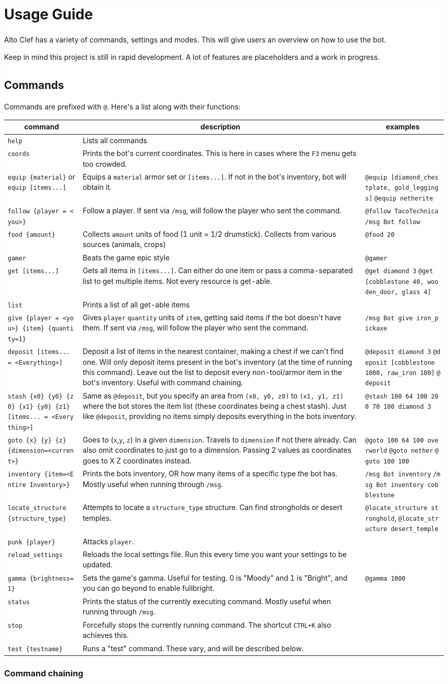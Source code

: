 # Usage Guide

Alto Clef has a variety of commands, settings and modes. This will give users an overview on how to use the bot.

Keep in mind this project is still in rapid development. A lot of features are placeholders and a work in progress.

## Commands

Commands are prefixed with `@`. Here's a list along with their functions:

| command | description | examples |
| --------| ------------|---|
| `help` | Lists all commands | |
| `coords` | Prints the bot's current coordinates. This is here in cases where the `F3` menu gets too crowded.|
| `equip {material}` or `equip [items...]` | Equips a `material` armor set or `[items...]`. If not in the bot's inventory, bot will obtain it. | `@equip [diamond_chestplate, gold_leggings]` `@equip netherite`|
| `follow {player = <you>}` | Follow a player. If sent via `/msg`, will follow the player who sent the command. | `@follow TacoTechnica` `/msg Bot follow` |
| `food {amount}` | Collects `amount` units of food (1 unit = 1/2 drumstick). Collects from various sources (animals, crops) | `@food 20` |
| `gamer` | Beats the game epic style | `@gamer` |
| `get [items...]` | Gets all items in `[items...]`. Can either do one item or pass a comma-separated list to get multiple items. Not every resource is get-able. | `@get diamond 3` `@get [cobblestone 40, wooden_door, glass 4]` |
| `list` | Prints a list of all get-able items | |a
| `give {player = <you>} {item} {quantity=1}` | Gives `player` `quantity` units of `item`, getting said items if the bot doesn't have them. If sent via `/msg`, will follow the player who sent the command. | `/msg Bot give iron_pickaxe` |
| `deposit [items... = <Everything>]` | Deposit a list of items in the nearest container, making a chest if we can't find one. Will only deposit items present in the bot's inventory (at the time of running this command). Leave out the list to deposit every non-tool/armor item in the bot's inventory. Useful with command chaining. | `@deposit diamond 3` `@deposit [cobblestone 1000, raw_iron 100]` `@deposit` |
| `stash {x0} {y0} {z0} {x1} {y0} {z1} [items... = <Everything>]` | Same as `@deposit`, but you specify an area from `(x0, y0, z0)` to `(x1, y1, z1)` where the bot stores the item list (these coordinates being a chest stash). Just like `@deposit`, providing no items simply deposits everything in the bots inventory. | `@stash 100 64 100 200 70 100 diamond 3` |
| `goto {x} {y} {z} {dimension=<current>}` | Goes to (`x`,`y`, `z`) in a given `dimension`. Travels to `dimension` if not there already. Can also omit coordinates to just go to a dimension. Passing 2 values as coordinates goes to X Z coordinates instead. | `@goto 100 64 100 overworld` `@goto nether` `@goto 100 100` |
| `inventory {item=<Entire Inventory>}` | Prints the bots inventory, OR how many items of a specific type the bot has. Mostly useful when running through `/msg`. | `/msg Bot inventory` `/msg Bot inventory cobblestone` |
| `locate_structure {structure_type}` | Attempts to locate a `structure_type` structure. Can find strongholds or desert temples. | `@locate_structure stronghold`, `@locate_structure desert_temple` |
| `punk {player}` | Attacks `player`. | |
| `reload_settings` | Reloads the local settings file. Run this every time you want your settings to be updated. | |
| `gamma {brightness=1}` | Sets the game's gamma. Useful for testing. 0 is "Moody" and 1 is "Bright", and you can go beyond to enable fullbright. | `@gamma 1000` |
| `status` | Prints the status of the currently executing command. Mostly useful when running through `/msg`. | |
| `stop` | Forcefully stops the currently running command. The shortcut `CTRL+K` also achieves this. | |
| `test {testname}` | Runs a "test" command. These vary, and will be described below. | |

### Command chaining
